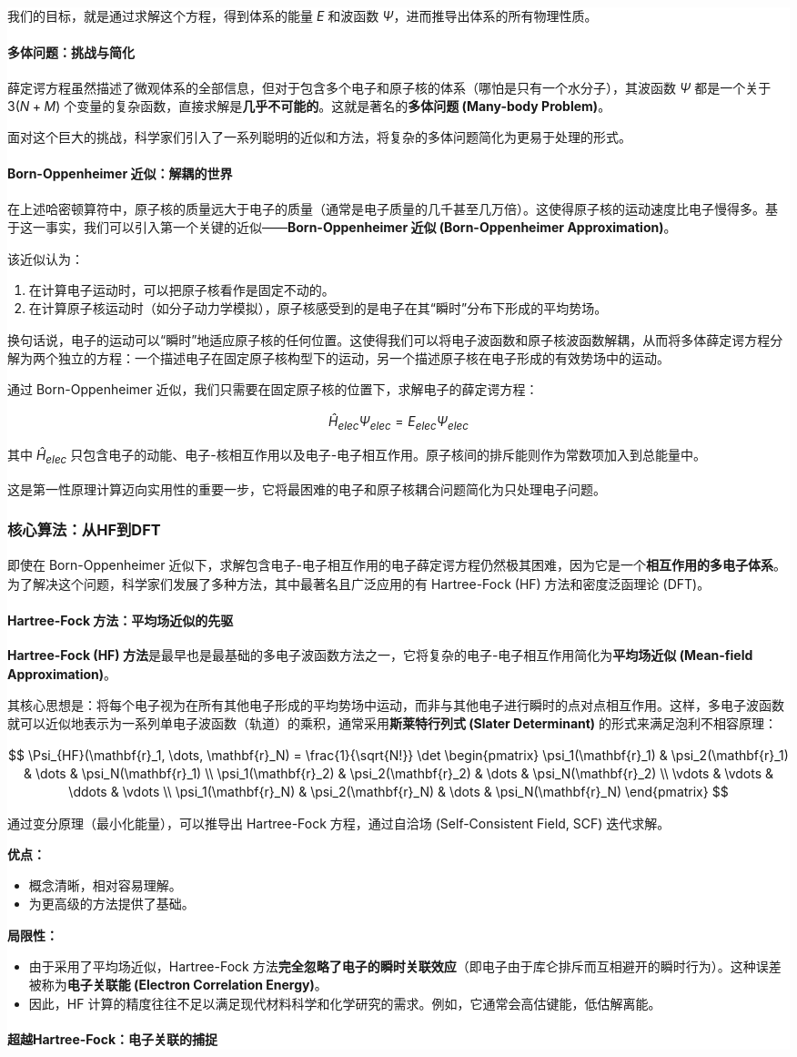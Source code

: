 我们的目标，就是通过求解这个方程，得到体系的能量 $E$ 和波函数 $\Psi$，进而推导出体系的所有物理性质。

#### 多体问题：挑战与简化

薛定谔方程虽然描述了微观体系的全部信息，但对于包含多个电子和原子核的体系（哪怕是只有一个水分子），其波函数 $\Psi$ 都是一个关于 $3(N+M)$ 个变量的复杂函数，直接求解是**几乎不可能的**。这就是著名的**多体问题 (Many-body Problem)**。

面对这个巨大的挑战，科学家们引入了一系列聪明的近似和方法，将复杂的多体问题简化为更易于处理的形式。

#### Born-Oppenheimer 近似：解耦的世界

在上述哈密顿算符中，原子核的质量远大于电子的质量（通常是电子质量的几千甚至几万倍）。这使得原子核的运动速度比电子慢得多。基于这一事实，我们可以引入第一个关键的近似——**Born-Oppenheimer 近似 (Born-Oppenheimer Approximation)**。

该近似认为：
1.  在计算电子运动时，可以把原子核看作是固定不动的。
2.  在计算原子核运动时（如分子动力学模拟），原子核感受到的是电子在其“瞬时”分布下形成的平均势场。

换句话说，电子的运动可以“瞬时”地适应原子核的任何位置。这使得我们可以将电子波函数和原子核波函数解耦，从而将多体薛定谔方程分解为两个独立的方程：一个描述电子在固定原子核构型下的运动，另一个描述原子核在电子形成的有效势场中的运动。

通过 Born-Oppenheimer 近似，我们只需要在固定原子核的位置下，求解电子的薛定谔方程：

$$ \hat{H}_{elec}\Psi_{elec} = E_{elec}\Psi_{elec} $$

其中 $\hat{H}_{elec}$ 只包含电子的动能、电子-核相互作用以及电子-电子相互作用。原子核间的排斥能则作为常数项加入到总能量中。

这是第一性原理计算迈向实用性的重要一步，它将最困难的电子和原子核耦合问题简化为只处理电子问题。

### 核心算法：从HF到DFT

即使在 Born-Oppenheimer 近似下，求解包含电子-电子相互作用的电子薛定谔方程仍然极其困难，因为它是一个**相互作用的多电子体系**。为了解决这个问题，科学家们发展了多种方法，其中最著名且广泛应用的有 Hartree-Fock (HF) 方法和密度泛函理论 (DFT)。

#### Hartree-Fock 方法：平均场近似的先驱

**Hartree-Fock (HF) 方法**是最早也是最基础的多电子波函数方法之一，它将复杂的电子-电子相互作用简化为**平均场近似 (Mean-field Approximation)**。

其核心思想是：将每个电子视为在所有其他电子形成的平均势场中运动，而非与其他电子进行瞬时的点对点相互作用。这样，多电子波函数就可以近似地表示为一系列单电子波函数（轨道）的乘积，通常采用**斯莱特行列式 (Slater Determinant)** 的形式来满足泡利不相容原理：

$$ \Psi_{HF}(\mathbf{r}_1, \dots, \mathbf{r}_N) = \frac{1}{\sqrt{N!}} \det \begin{pmatrix} \psi_1(\mathbf{r}_1) & \psi_2(\mathbf{r}_1) & \dots & \psi_N(\mathbf{r}_1) \\ \psi_1(\mathbf{r}_2) & \psi_2(\mathbf{r}_2) & \dots & \psi_N(\mathbf{r}_2) \\ \vdots & \vdots & \ddots & \vdots \\ \psi_1(\mathbf{r}_N) & \psi_2(\mathbf{r}_N) & \dots & \psi_N(\mathbf{r}_N) \end{pmatrix} $$

通过变分原理（最小化能量），可以推导出 Hartree-Fock 方程，通过自洽场 (Self-Consistent Field, SCF) 迭代求解。

**优点：**
*   概念清晰，相对容易理解。
*   为更高级的方法提供了基础。

**局限性：**
*   由于采用了平均场近似，Hartree-Fock 方法**完全忽略了电子的瞬时关联效应**（即电子由于库仑排斥而互相避开的瞬时行为）。这种误差被称为**电子关联能 (Electron Correlation Energy)**。
*   因此，HF 计算的精度往往不足以满足现代材料科学和化学研究的需求。例如，它通常会高估键能，低估解离能。

#### 超越Hartree-Fock：电子关联的捕捉
